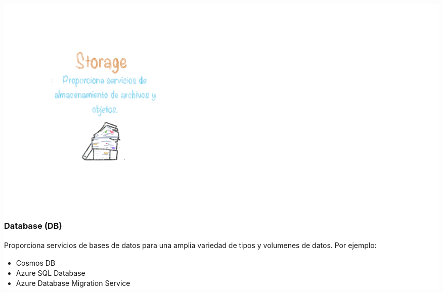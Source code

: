 <img src="/res/images/conceptos/storage.png" alt="drawing" width="400"/>

### Database (DB)
Proporciona servicios de bases de datos para una amplia variedad de tipos y volumenes de datos. Por ejemplo:
- Cosmos DB
- Azure SQL Database
- Azure Database Migration Service
